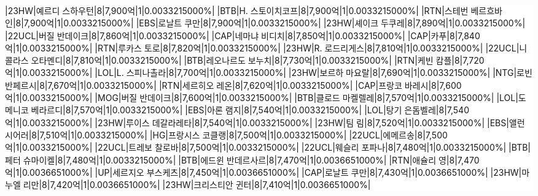 |23HW|예르디 스하우턴|8|7,900억|1|0.0033215000%|
|BTB|H. 스토이치코프|8|7,900억|1|0.0033215000%|
|RTN|스테번 베르흐바인|8|7,900억|1|0.0033215000%|
|EBS|로날트 쿠만|8|7,900억|1|0.0033215000%|
|23HW|셰이크 두쿠레|8|7,890억|1|0.0033215000%|
|22UCL|버질 반데이크|8|7,860억|1|0.0033215000%|
|CAP|네마냐 비디치|8|7,850억|1|0.0033215000%|
|CAP|카푸|8|7,840억|1|0.0033215000%|
|RTN|루카스 토로|8|7,820억|1|0.0033215000%|
|23HW|R. 로드리게스|8|7,810억|1|0.0033215000%|
|22UCL|니콜라스 오타멘디|8|7,810억|1|0.0033215000%|
|BTB|레오나르도 보누치|8|7,730억|1|0.0033215000%|
|RTN|케빈 캄플|8|7,720억|1|0.0033215000%|
|LOL|L. 스피나촐라|8|7,700억|1|0.0033215000%|
|23HW|보르하 마요랄|8|7,690억|1|0.0033215000%|
|NTG|로빈 반페르시|8|7,670억|1|0.0033215000%|
|RTN|세르히오 레온|8|7,620억|1|0.0033215000%|
|CAP|프랑코 바레시|8|7,600억|1|0.0033215000%|
|MOG|버질 반데이크|8|7,600억|1|0.0033215000%|
|BTB|클로드 마켈렐레|8|7,570억|1|0.0033215000%|
|LOL|도메니코 베라르디|8|7,570억|1|0.0033215000%|
|EBS|아론 램지|8|7,540억|1|0.0033215000%|
|LOL|탕기 은돔벨레|8|7,540억|1|0.0033215000%|
|23HW|루이스 데갈라레타|8|7,540억|1|0.0033215000%|
|23HW|팀 림|8|7,520억|1|0.0033215000%|
|EBS|앨런 시어러|8|7,510억|1|0.0033215000%|
|HG|프랑시스 코클랭|8|7,500억|1|0.0033215000%|
|22UCL|에메르송|8|7,500억|1|0.0033215000%|
|22UCL|트레보 찰로바|8|7,500억|1|0.0033215000%|
|22UCL|웨슬리 포파나|8|7,480억|1|0.0033215000%|
|BTB|페터 슈마이켈|8|7,480억|1|0.0033215000%|
|BTB|에드윈 반데르사르|8|7,470억|1|0.0036651000%|
|RTN|애슐리 영|8|7,470억|1|0.0036651000%|
|UP|세르지오 부스케츠|8|7,450억|1|0.0036651000%|
|CAP|로날트 쿠만|8|7,430억|1|0.0036651000%|
|23HW|마누엘 리만|8|7,420억|1|0.0036651000%|
|23HW|크리스티안 귄터|8|7,410억|1|0.0036651000%|